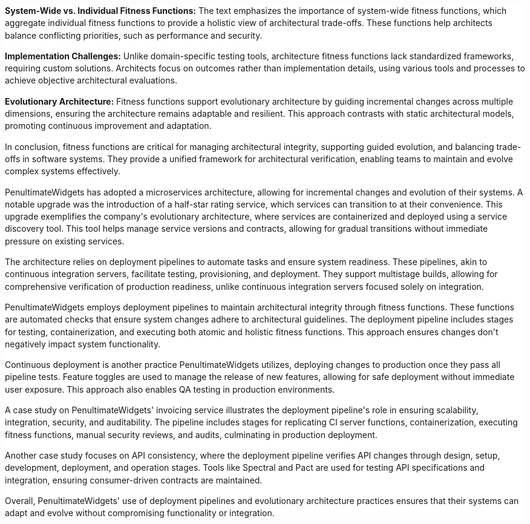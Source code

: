 **System-Wide vs. Individual Fitness Functions:**
The text emphasizes the importance of system-wide fitness functions, which aggregate individual fitness functions to provide a holistic view of architectural trade-offs. These functions help architects balance conflicting priorities, such as performance and security.

**Implementation Challenges:**
Unlike domain-specific testing tools, architecture fitness functions lack standardized frameworks, requiring custom solutions. Architects focus on outcomes rather than implementation details, using various tools and processes to achieve objective architectural evaluations.

**Evolutionary Architecture:**
Fitness functions support evolutionary architecture by guiding incremental changes across multiple dimensions, ensuring the architecture remains adaptable and resilient. This approach contrasts with static architectural models, promoting continuous improvement and adaptation.

In conclusion, fitness functions are critical for managing architectural integrity, supporting guided evolution, and balancing trade-offs in software systems. They provide a unified framework for architectural verification, enabling teams to maintain and evolve complex systems effectively.



PenultimateWidgets has adopted a microservices architecture, allowing for incremental changes and evolution of their systems. A notable upgrade was the introduction of a half-star rating service, which services can transition to at their convenience. This upgrade exemplifies the company's evolutionary architecture, where services are containerized and deployed using a service discovery tool. This tool helps manage service versions and contracts, allowing for gradual transitions without immediate pressure on existing services.

The architecture relies on deployment pipelines to automate tasks and ensure system readiness. These pipelines, akin to continuous integration servers, facilitate testing, provisioning, and deployment. They support multistage builds, allowing for comprehensive verification of production readiness, unlike continuous integration servers focused solely on integration.

PenultimateWidgets employs deployment pipelines to maintain architectural integrity through fitness functions. These functions are automated checks that ensure system changes adhere to architectural guidelines. The deployment pipeline includes stages for testing, containerization, and executing both atomic and holistic fitness functions. This approach ensures changes don't negatively impact system functionality.

Continuous deployment is another practice PenultimateWidgets utilizes, deploying changes to production once they pass all pipeline tests. Feature toggles are used to manage the release of new features, allowing for safe deployment without immediate user exposure. This approach also enables QA testing in production environments.

A case study on PenultimateWidgets' invoicing service illustrates the deployment pipeline's role in ensuring scalability, integration, security, and auditability. The pipeline includes stages for replicating CI server functions, containerization, executing fitness functions, manual security reviews, and audits, culminating in production deployment.

Another case study focuses on API consistency, where the deployment pipeline verifies API changes through design, setup, development, deployment, and operation stages. Tools like Spectral and Pact are used for testing API specifications and integration, ensuring consumer-driven contracts are maintained.

Overall, PenultimateWidgets' use of deployment pipelines and evolutionary architecture practices ensures that their systems can adapt and evolve without compromising functionality or integration.
